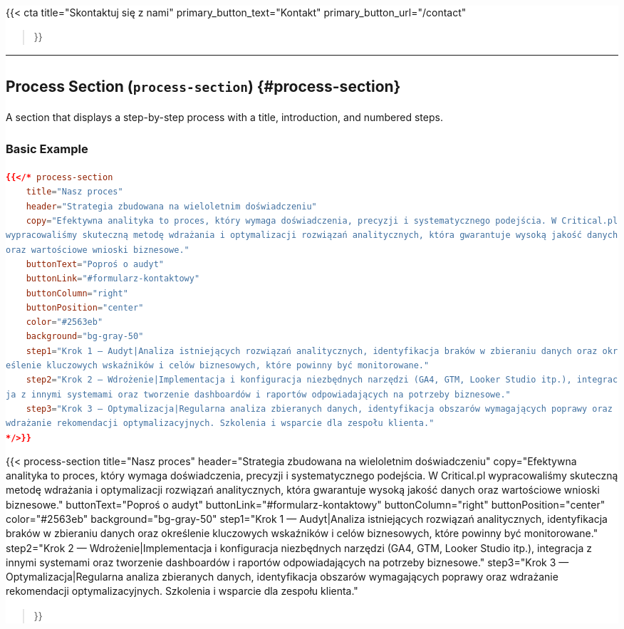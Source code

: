 {{< cta
    title="Skontaktuj się z nami"
    primary_button_text="Kontakt"
    primary_button_url="/contact"
>}}

---

## Process Section (`process-section`) {#process-section}

A section that displays a step-by-step process with a title, introduction, and numbered steps.

### Basic Example

```toml
{{</* process-section 
    title="Nasz proces"
    header="Strategia zbudowana na wieloletnim doświadczeniu"
    copy="Efektywna analityka to proces, który wymaga doświadczenia, precyzji i systematycznego podejścia. W Critical.pl wypracowaliśmy skuteczną metodę wdrażania i optymalizacji rozwiązań analitycznych, która gwarantuje wysoką jakość danych oraz wartościowe wnioski biznesowe."
    buttonText="Poproś o audyt"
    buttonLink="#formularz-kontaktowy"
    buttonColumn="right"
    buttonPosition="center"
    color="#2563eb"
    background="bg-gray-50"
    step1="Krok 1 — Audyt|Analiza istniejących rozwiązań analitycznych, identyfikacja braków w zbieraniu danych oraz określenie kluczowych wskaźników i celów biznesowych, które powinny być monitorowane."
    step2="Krok 2 — Wdrożenie|Implementacja i konfiguracja niezbędnych narzędzi (GA4, GTM, Looker Studio itp.), integracja z innymi systemami oraz tworzenie dashboardów i raportów odpowiadających na potrzeby biznesowe."
    step3="Krok 3 — Optymalizacja|Regularna analiza zbieranych danych, identyfikacja obszarów wymagających poprawy oraz wdrażanie rekomendacji optymalizacyjnych. Szkolenia i wsparcie dla zespołu klienta."
*/>}}
```

{{< process-section 
    title="Nasz proces"
    header="Strategia zbudowana na wieloletnim doświadczeniu"
    copy="Efektywna analityka to proces, który wymaga doświadczenia, precyzji i systematycznego podejścia. W Critical.pl wypracowaliśmy skuteczną metodę wdrażania i optymalizacji rozwiązań analitycznych, która gwarantuje wysoką jakość danych oraz wartościowe wnioski biznesowe."
    buttonText="Poproś o audyt"
    buttonLink="#formularz-kontaktowy"
    buttonColumn="right"
    buttonPosition="center"
    color="#2563eb"
    background="bg-gray-50"
    step1="Krok 1 — Audyt|Analiza istniejących rozwiązań analitycznych, identyfikacja braków w zbieraniu danych oraz określenie kluczowych wskaźników i celów biznesowych, które powinny być monitorowane."
    step2="Krok 2 — Wdrożenie|Implementacja i konfiguracja niezbędnych narzędzi (GA4, GTM, Looker Studio itp.), integracja z innymi systemami oraz tworzenie dashboardów i raportów odpowiadających na potrzeby biznesowe."
    step3="Krok 3 — Optymalizacja|Regularna analiza zbieranych danych, identyfikacja obszarów wymagających poprawy oraz wdrażanie rekomendacji optymalizacyjnych. Szkolenia i wsparcie dla zespołu klienta."
>}}
